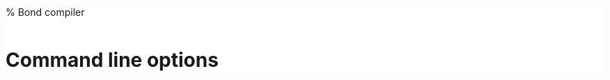 % Bond compiler

Command line options
====================

<div class="sourceCode"><object width="100%" height="600" data="gbc.html"/></div>

IDL syntax
==========

A Bond schema definition file can contain the following elements:

- Import statements
- Namespace definition
- Declarations
    - enum
    - forward declaration
    - struct
    - generic structs
    - type aliases
    - services
    - generic services
    - struct view
- Custom attributes
- Comments


Import statements
------------------

In order to use types defined in another schema definition file, the other file
needs to be explicitly imported. Schema file can contain zero or more import
statements and they must appear at the top of the file:

    import "file.bond"

The file being imported can be specified using a partial path which is resolved
by Bond compiler relative to the directory containing the schema file being
compiled and any import path(s) specified using the --import-dir option(s) 
passed to gbc.

See examples:

- `examples/cpp/core/import`
- `examples/cs/core/import`

Namespace definition
--------------------

All schema types are always defined within a namespace. Namespace scope starts
with namespace definition statement and ends at the end of the file.

    namespace some.unique.name


Enum definition
---------------

Bond enums are very similar to C++ enums, both in semantics and syntax used to
define them:
